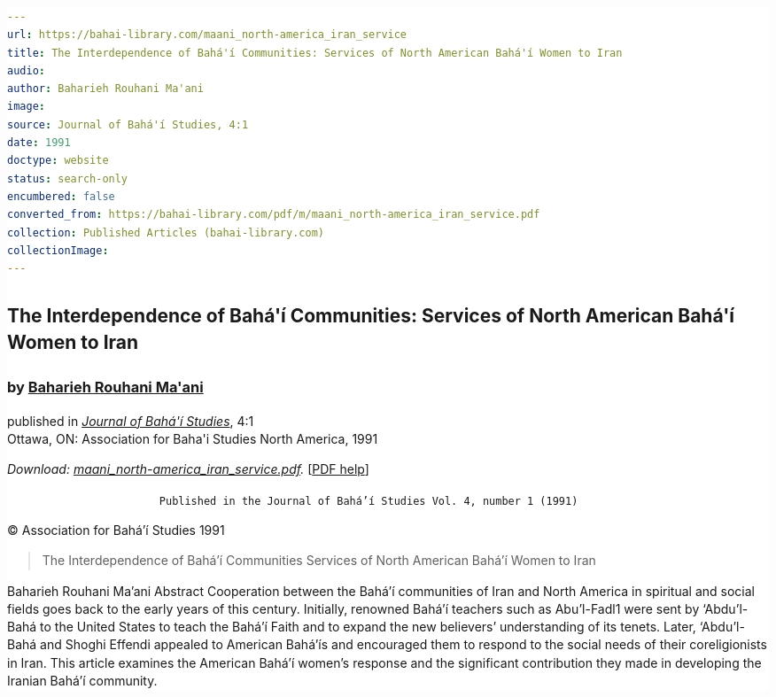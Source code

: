 ```yaml
---
url: https://bahai-library.com/maani_north-america_iran_service
title: The Interdependence of Bahá'í Communities: Services of North American Bahá'í Women to Iran
audio: 
author: Baharieh Rouhani Ma'ani
image: 
source: Journal of Bahá'í Studies, 4:1
date: 1991
doctype: website
status: search-only
encumbered: false
converted_from: https://bahai-library.com/pdf/m/maani_north-america_iran_service.pdf
collection: Published Articles (bahai-library.com)
collectionImage: 
---
```



## The Interdependence of Bahá'í Communities: Services of North American Bahá'í Women to Iran

### by [Baharieh Rouhani Ma'ani](https://bahai-library.com/author/Baharieh+Rouhani+Ma'ani)

published in [_Journal of Bahá'í Studies_](https://bahai-library.com/series/JBS), 4:1  
Ottawa, ON: Association for Baha'i Studies North America, 1991


_Download: [maani\_north-america\_iran_service.pdf](https://bahai-library.com/pdf/m/maani_north-america_iran_service.pdf)._ \[[PDF help](https://bahai-library.com/pdf/)\]


                            Published in the Journal of Bahá’í Studies Vol. 4, number 1 (1991)

© Association for Bahá’í Studies 1991

> The Interdependence of Bahá’í Communities
Services of North American Bahá’í Women to Iran

Baharieh Rouhani Ma’ani
Abstract
Cooperation between the Bahá’í communities of Iran and North America in spiritual and social fields goes back to
the early years of this century. Initially, renowned Bahá’í teachers such as Abu’l-Fadl1 were sent by ‘Abdu’l-Bahá to
the United States to teach the Bahá’í Faith and to expand the new believers’ understanding of its tenets. Later,
‘Abdu’l-Bahá and Shoghi Effendi appealed to American Bahá’ís and encouraged them to respond to the social needs
of their coreligionists in Iran. This article examines the American Bahá’í women’s response and the significant
contribution they made in developing the Iranian Bahá’í community.
